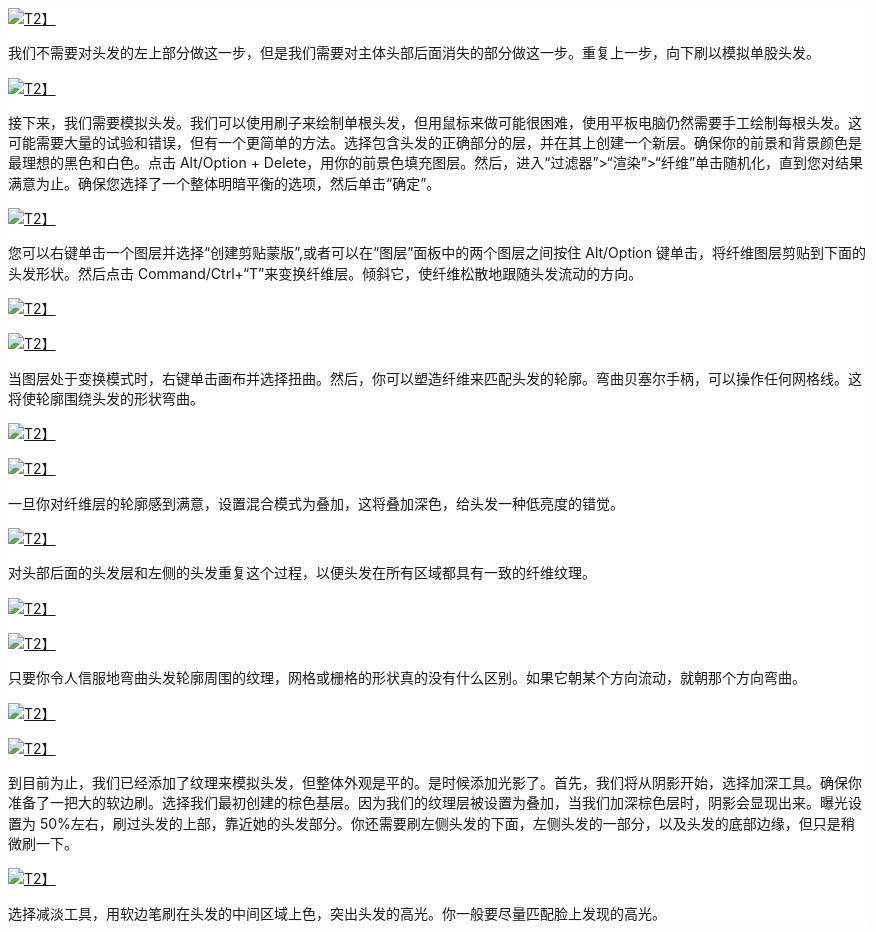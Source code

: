 [![](../Images/7423ee96a36ab89eae33ea1afc305091.png)T2】](https://www.sitepoint.com/wp-content/uploads/2012/07/Screen-shot-2012-07-08-at-6.27.59-PM.png)

我们不需要对头发的左上部分做这一步，但是我们需要对主体头部后面消失的部分做这一步。重复上一步，向下刷以模拟单股头发。

[![](../Images/62ebd7b672f456f97ed1927609f079be.png)T2】](https://www.sitepoint.com/wp-content/uploads/2012/07/Screen-shot-2012-07-08-at-6.37.36-PM.png)

接下来，我们需要模拟头发。我们可以使用刷子来绘制单根头发，但用鼠标来做可能很困难，使用平板电脑仍然需要手工绘制每根头发。这可能需要大量的试验和错误，但有一个更简单的方法。选择包含头发的正确部分的层，并在其上创建一个新层。确保你的前景和背景颜色是最理想的黑色和白色。点击 Alt/Option + Delete，用你的前景色填充图层。然后，进入“过滤器”>“渲染”>“纤维”单击随机化，直到您对结果满意为止。确保您选择了一个整体明暗平衡的选项，然后单击“确定”。

[![](../Images/c3844ced26fd0bb39f601d7de6ca1ad9.png)T2】](https://www.sitepoint.com/wp-content/uploads/2012/07/Screen-shot-2012-07-09-at-7.57.03-PM.png)

您可以右键单击一个图层并选择“创建剪贴蒙版”,或者可以在“图层”面板中的两个图层之间按住 Alt/Option 键单击，将纤维图层剪贴到下面的头发形状。然后点击 Command/Ctrl+“T”来变换纤维层。倾斜它，使纤维松散地跟随头发流动的方向。

[![](../Images/9a0fb0e99817d474416e3577729a7590.png)T2】](https://www.sitepoint.com/wp-content/uploads/2012/07/Screen-shot-2012-07-09-at-7.57.48-PM.png)

[![](../Images/701459c4a7e97b55494a7d26c6bb188d.png)T2】](https://www.sitepoint.com/wp-content/uploads/2012/07/Screen-shot-2012-07-09-at-7.58.23-PM.png)

当图层处于变换模式时，右键单击画布并选择扭曲。然后，你可以塑造纤维来匹配头发的轮廓。弯曲贝塞尔手柄，可以操作任何网格线。这将使轮廓围绕头发的形状弯曲。

[![](../Images/02187eccb67c7718d87b3e3954397027.png)T2】](https://www.sitepoint.com/wp-content/uploads/2012/07/Screen-shot-2012-07-09-at-8.00.05-PM.png)

[![](../Images/2bbd5d3b7b3d0fabf4c21128134ff2c1.png)T2】](https://www.sitepoint.com/wp-content/uploads/2012/07/Screen-shot-2012-07-09-at-8.00.44-PM.png)

一旦你对纤维层的轮廓感到满意，设置混合模式为叠加，这将叠加深色，给头发一种低亮度的错觉。

[![](../Images/fa3e44a9fc42e04b0419ec5a52de9c72.png)T2】](https://www.sitepoint.com/wp-content/uploads/2012/07/Screen-shot-2012-07-09-at-8.01.43-PM.png)

对头部后面的头发层和左侧的头发重复这个过程，以便头发在所有区域都具有一致的纤维纹理。

[![](../Images/3f39d3dcb623798123d3ad0b66f5a838.png)T2】](https://www.sitepoint.com/wp-content/uploads/2012/07/Screen-shot-2012-07-09-at-8.07.13-PM.png)

[![](../Images/0244cc4737df573e1802f06756657cbe.png)T2】](https://www.sitepoint.com/wp-content/uploads/2012/07/Screen-shot-2012-07-09-at-8.09.02-PM.png)

只要你令人信服地弯曲头发轮廓周围的纹理，网格或栅格的形状真的没有什么区别。如果它朝某个方向流动，就朝那个方向弯曲。

[![](../Images/f5bfc1892dfd8109deb5ad8ff960b811.png)T2】](https://www.sitepoint.com/wp-content/uploads/2012/07/Screen-shot-2012-07-09-at-8.12.00-PM.png)

[![](../Images/b9cc50588fca783b73b00f16449f7359.png)T2】](https://www.sitepoint.com/wp-content/uploads/2012/07/Screen-shot-2012-07-09-at-8.12.37-PM.png)

到目前为止，我们已经添加了纹理来模拟头发，但整体外观是平的。是时候添加光影了。首先，我们将从阴影开始，选择加深工具。确保你准备了一把大的软边刷。选择我们最初创建的棕色基层。因为我们的纹理层被设置为叠加，当我们加深棕色层时，阴影会显现出来。曝光设置为 50%左右，刷过头发的上部，靠近她的头发部分。你还需要刷左侧头发的下面，左侧头发的一部分，以及头发的底部边缘，但只是稍微刷一下。

[![](../Images/4493bf3e0fbb2c066780022238f46357.png)T2】](https://www.sitepoint.com/wp-content/uploads/2012/07/Screen-shot-2012-07-09-at-8.16.01-PM.png)

选择减淡工具，用软边笔刷在头发的中间区域上色，突出头发的高光。你一般要尽量匹配脸上发现的高光。
